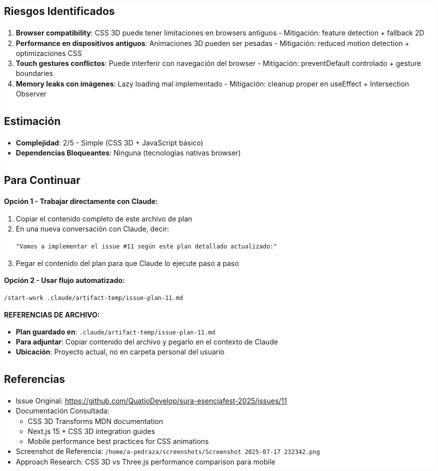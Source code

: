 ## Riesgos Identificados
1. **Browser compatibility**: CSS 3D puede tener limitaciones en browsers antiguos - Mitigación: feature detection + fallback 2D
2. **Performance en dispositivos antiguos**: Animaciones 3D pueden ser pesadas - Mitigación: reduced motion detection + optimizaciones CSS
3. **Touch gestures conflictos**: Puede interferir con navegación del browser - Mitigación: preventDefault controlado + gesture boundaries
4. **Memory leaks con imágenes**: Lazy loading mal implementado - Mitigación: cleanup proper en useEffect + Intersection Observer

## Estimación
- **Complejidad**: 2/5 - Simple (CSS 3D + JavaScript básico)
- **Dependencias Bloqueantes**: Ninguna (tecnologías nativas browser)

## Para Continuar

**Opción 1 - Trabajar directamente con Claude:**
1. Copiar el contenido completo de este archivo de plan
2. En una nueva conversación con Claude, decir: 
   ```
   "Vamos a implementar el issue #11 según este plan detallado actualizado:"
   ```
3. Pegar el contenido del plan para que Claude lo ejecute paso a paso

**Opción 2 - Usar flujo automatizado:**
```
/start-work .claude/artifact-temp/issue-plan-11.md
```

**REFERENCIAS DE ARCHIVO:**
- **Plan guardado en**: `.claude/artifact-temp/issue-plan-11.md`
- **Para adjuntar**: Copiar contenido del archivo y pegarlo en el contexto de Claude
- **Ubicación**: Proyecto actual, no en carpeta personal del usuario

## Referencias
- Issue Original: https://github.com/QuatioDevelop/sura-esenciafest-2025/issues/11
- Documentación Consultada: 
  - CSS 3D Transforms MDN documentation
  - Next.js 15 + CSS 3D integration guides
  - Mobile performance best practices for CSS animations
- Screenshot de Referencia: `/home/a-pedraza/screenshots/Screenshot 2025-07-17 232342.png`
- Approach Research: CSS 3D vs Three.js performance comparison para mobile